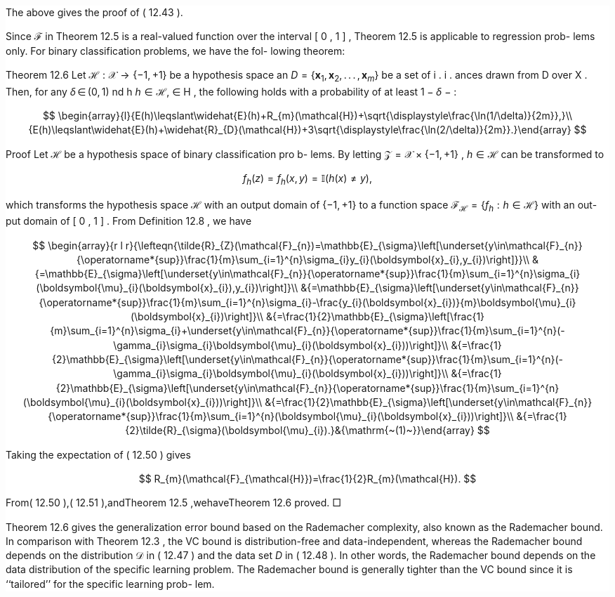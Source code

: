 The above gives the proof of ( 12.43 ).  

Since  $\mathcal{F}$   in Theorem  12.5  is a real-valued function over the interval  [ 0 ,  1 ] , Theorem  12.5  is applicable to regression prob- lems only. For binary classification problems, we have the fol- lowing theorem:  

Theorem 12.6  Let  $\mathcal{H}:\mathcal{X}\rightarrow\{-1,+1\}$   be a hypothesis space an    $D=\{\pmb{x}_{1},\pmb{x}_{2},.\,.\,.\,,\pmb{x}_{m}\}$   be a set of i . i . ances drawn from  D over  X . Then, for any    $\delta\,\in\,(0,1)$  nd h  $h\in{\mathcal{H}},$   ∈ H , the following holds with a probability of at least  $1-\delta$   − :  

$$
\begin{array}{l}{E(h)\leqslant\widehat{E}(h)+R_{m}(\mathcal{H})+\sqrt{\displaystyle\frac{\ln(1/\delta)}{2m}},}\\ {E(h)\leqslant\widehat{E}(h)+\widehat{R}_{D}(\mathcal{H})+3\sqrt{\displaystyle\frac{\ln(2/\delta)}{2m}}.}\end{array}
$$  

Proof  Let  $\mathcal{H}$  be a hypothesis space of binary classification pro b- lems. By letting  $\mathcal{Z}=\mathcal{X}\times\{-1,+1\}$  ,    $h\in{\mathcal{H}}$   can be transformed   to  

$$
f_{h}(z)=f_{h}(x,y)=\mathbb{I}(h(x)\neq y),
$$  

which transforms the hypothesis space  $\mathcal{H}$  with an output domain of    $\{-1,+1\}$   to a function space    $\mathcal{F}_{\mathcal{H}}=\{f_{h}:h\in\mathcal{H}\}$   with an out- put domain of  [ 0 ,  1 ] . From Definition  12.8 , we have  

$$
\begin{array}{r l r}{\lefteqn{\tilde{R}_{Z}(\mathcal{F}_{n})=\mathbb{E}_{\sigma}\left[\underset{y\in\mathcal{F}_{n}}{\operatorname*{sup}}\frac{1}{m}\sum_{i=1}^{n}\sigma_{i}y_{i}(\boldsymbol{x}_{i},y_{i})\right]}}\\ &{=\mathbb{E}_{\sigma}\left[\underset{y\in\mathcal{F}_{n}}{\operatorname*{sup}}\frac{1}{m}\sum_{i=1}^{n}\sigma_{i}(\boldsymbol{\mu}_{i}(\boldsymbol{x}_{i}),y_{i})\right]}\\ &{=\mathbb{E}_{\sigma}\left[\underset{y\in\mathcal{F}_{n}}{\operatorname*{sup}}\frac{1}{m}\sum_{i=1}^{n}\sigma_{i}-\frac{y_{i}(\boldsymbol{x}_{i})}{m}\boldsymbol{\mu}_{i}(\boldsymbol{x}_{i})\right]}\\ &{=\frac{1}{2}\mathbb{E}_{\sigma}\left[\frac{1}{m}\sum_{i=1}^{n}\sigma_{i}+\underset{y\in\mathcal{F}_{n}}{\operatorname*{sup}}\frac{1}{m}\sum_{i=1}^{n}(-\gamma_{i}\sigma_{i}\boldsymbol{\mu}_{i}(\boldsymbol{x}_{i}))\right]}\\ &{=\frac{1}{2}\mathbb{E}_{\sigma}\left[\underset{y\in\mathcal{F}_{n}}{\operatorname*{sup}}\frac{1}{m}\sum_{i=1}^{n}(-\gamma_{i}\sigma_{i}\boldsymbol{\mu}_{i}(\boldsymbol{x}_{i}))\right]}\\ &{=\frac{1}{2}\mathbb{E}_{\sigma}\left[\underset{y\in\mathcal{F}_{n}}{\operatorname*{sup}}\frac{1}{m}\sum_{i=1}^{n}(\boldsymbol{\mu}_{i}(\boldsymbol{x}_{i}))\right]}\\ &{=\frac{1}{2}\mathbb{E}_{\sigma}\left[\underset{y\in\mathcal{F}_{n}}{\operatorname*{sup}}\frac{1}{m}\sum_{i=1}^{n}(\boldsymbol{\mu}_{i}(\boldsymbol{x}_{i}))\right]}\\ &{=\frac{1}{2}\tilde{R}_{\sigma}(\boldsymbol{\mu}_{i}).}&{\mathrm{~(1)~}}\end{array}
$$  

Taking the expectation of ( 12.50 ) gives  

$$
R_{m}(\mathcal{F}_{\mathcal{H}})=\frac{1}{2}R_{m}(\mathcal{H}).
$$  

From( 12.50 ),( 12.51 ),andTheorem  12.5 ,wehaveTheorem  12.6 proved. □  

Theorem  12.6  gives the generalization error bound based on the Rademacher complexity, also known as the Rademacher bound. In comparison with Theorem  12.3 , the VC bound is distribution-free and data-independent, whereas the Rademacher bound depends on the distribution  $\mathcal{D}$   in ( 12.47 ) and the data set  $D$   in ( 12.48 ). In other words, the Rademacher bound depends on the data distribution of the specific learning problem. The Rademacher bound is generally tighter than the VC bound since it is ‘‘tailored’’ for the specific learning prob- lem.  
